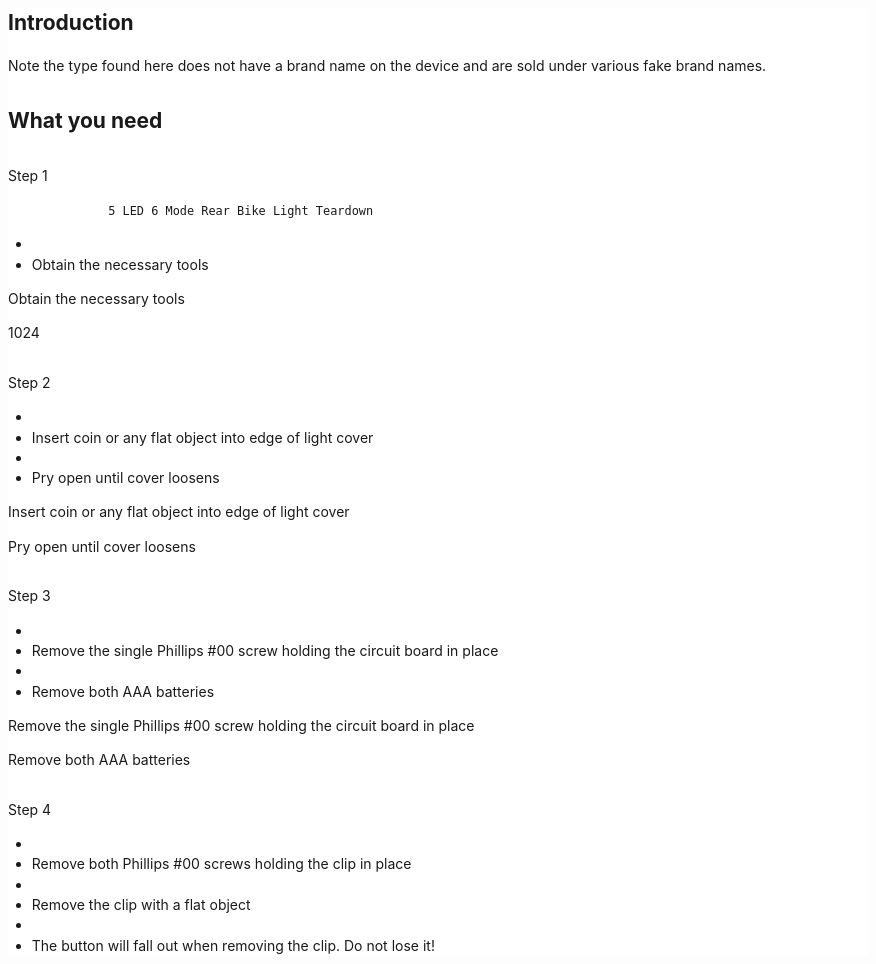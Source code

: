  
## Introduction
 
Note the type found here does not have a brand name on the device and are sold under various fake brand names.
 
## What you need
 
## 

Step 1

                  5 LED 6 Mode Rear Bike Light Teardown               


 
- 
 - Obtain the necessary tools

 
Obtain the necessary tools
 
1024
 
## 

Step 2


 
- 
 - Insert coin or any flat object into edge of light cover
 - 
 - Pry open until cover loosens

 
Insert coin or any flat object into edge of light cover
 
Pry open until cover loosens
 
## 

Step 3


 
- 
 - Remove the single Phillips #00 screw holding the circuit board in place
 - 
 - Remove both AAA batteries

 
Remove the single Phillips #00 screw holding the circuit board in place
 
Remove both AAA batteries
 
## 

Step 4


 
- 
 - Remove both Phillips #00 screws holding the clip in place
 - 
 - Remove the clip with a flat object
 - 
 - The button will fall out when removing the clip. Do not lose it!

